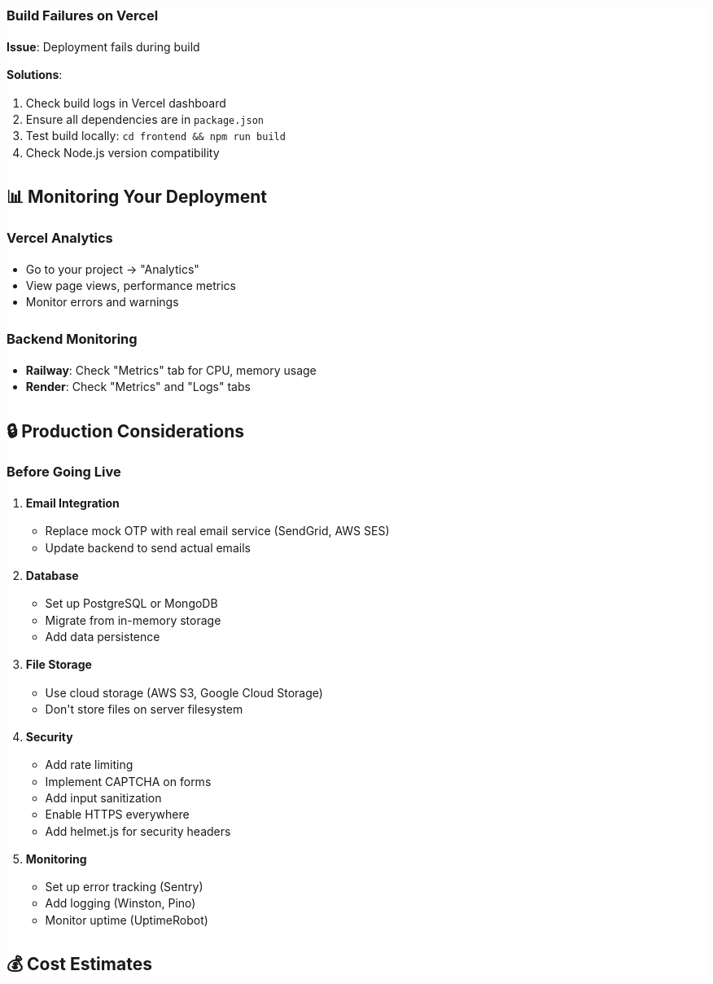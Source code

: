 ### Build Failures on Vercel

**Issue**: Deployment fails during build

**Solutions**:
1. Check build logs in Vercel dashboard
2. Ensure all dependencies are in `package.json`
3. Test build locally: `cd frontend && npm run build`
4. Check Node.js version compatibility

## 📊 Monitoring Your Deployment

### Vercel Analytics
- Go to your project → "Analytics"
- View page views, performance metrics
- Monitor errors and warnings

### Backend Monitoring
- **Railway**: Check "Metrics" tab for CPU, memory usage
- **Render**: Check "Metrics" and "Logs" tabs

## 🔒 Production Considerations

### Before Going Live

1. **Email Integration**
   - Replace mock OTP with real email service (SendGrid, AWS SES)
   - Update backend to send actual emails

2. **Database**
   - Set up PostgreSQL or MongoDB
   - Migrate from in-memory storage
   - Add data persistence

3. **File Storage**
   - Use cloud storage (AWS S3, Google Cloud Storage)
   - Don't store files on server filesystem

4. **Security**
   - Add rate limiting
   - Implement CAPTCHA on forms
   - Add input sanitization
   - Enable HTTPS everywhere
   - Add helmet.js for security headers

5. **Monitoring**
   - Set up error tracking (Sentry)
   - Add logging (Winston, Pino)
   - Monitor uptime (UptimeRobot)

## 💰 Cost Estimates
